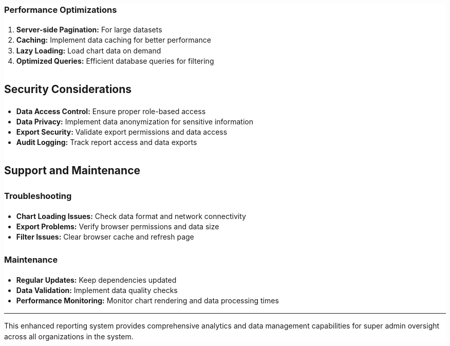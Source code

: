 ### Performance Optimizations
1. **Server-side Pagination:** For large datasets
2. **Caching:** Implement data caching for better performance
3. **Lazy Loading:** Load chart data on demand
4. **Optimized Queries:** Efficient database queries for filtering

## Security Considerations

- **Data Access Control:** Ensure proper role-based access
- **Data Privacy:** Implement data anonymization for sensitive information
- **Export Security:** Validate export permissions and data access
- **Audit Logging:** Track report access and data exports

## Support and Maintenance

### Troubleshooting
- **Chart Loading Issues:** Check data format and network connectivity
- **Export Problems:** Verify browser permissions and data size
- **Filter Issues:** Clear browser cache and refresh page

### Maintenance
- **Regular Updates:** Keep dependencies updated
- **Data Validation:** Implement data quality checks
- **Performance Monitoring:** Monitor chart rendering and data processing times

---

This enhanced reporting system provides comprehensive analytics and data management capabilities for super admin oversight across all organizations in the system. 